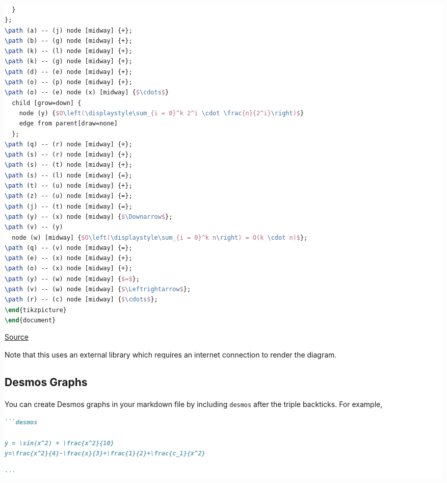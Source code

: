 ```tikz
  }
};
\path (a) -- (j) node [midway] {+};
\path (b) -- (g) node [midway] {+};
\path (k) -- (l) node [midway] {+};
\path (k) -- (g) node [midway] {+};
\path (d) -- (e) node [midway] {+};
\path (o) -- (p) node [midway] {+};
\path (o) -- (e) node (x) [midway] {$\cdots$}
  child [grow=down] {
    node (y) {$O\left(\displaystyle\sum_{i = 0}^k 2^i \cdot \frac{n}{2^i}\right)$}
    edge from parent[draw=none]
  };
\path (q) -- (r) node [midway] {+};
\path (s) -- (r) node [midway] {+};
\path (s) -- (t) node [midway] {+};
\path (s) -- (l) node [midway] {=};
\path (t) -- (u) node [midway] {+};
\path (z) -- (u) node [midway] {=};
\path (j) -- (t) node [midway] {=};
\path (y) -- (x) node [midway] {$\Downarrow$};
\path (v) -- (y)
  node (w) [midway] {$O\left(\displaystyle\sum_{i = 0}^k n\right) = O(k \cdot n)$};
\path (q) -- (v) node [midway] {=};
\path (e) -- (x) node [midway] {+};
\path (o) -- (x) node [midway] {+};
\path (y) -- (w) node [midway] {$=$};
\path (v) -- (w) node [midway] {$\Leftrightarrow$};
\path (r) -- (c) node [midway] {$\cdots$};
\end{tikzpicture}
\end{document}
```

<div class="caption">

[Source](https://texample.net/tikz/examples/merge-sort-recursion-tree/)

</div>

Note that this uses an external library which requires an internet connection to render the diagram.

## Desmos Graphs

You can create Desmos graphs in your markdown file by including `desmos` after the triple backticks. For example,

````markdown
```desmos

y = \sin(x^2) + \frac{x^2}{10}
y=\frac{x^2}{4}-\frac{x}{3}+\frac{1}{2}+\frac{c_1}{x^2}

```
````


[^1]: This is the footnote.
[^2]: This is another footnote.
[^3]: This is yet another footnote.
[^4]: This is the last footnote.